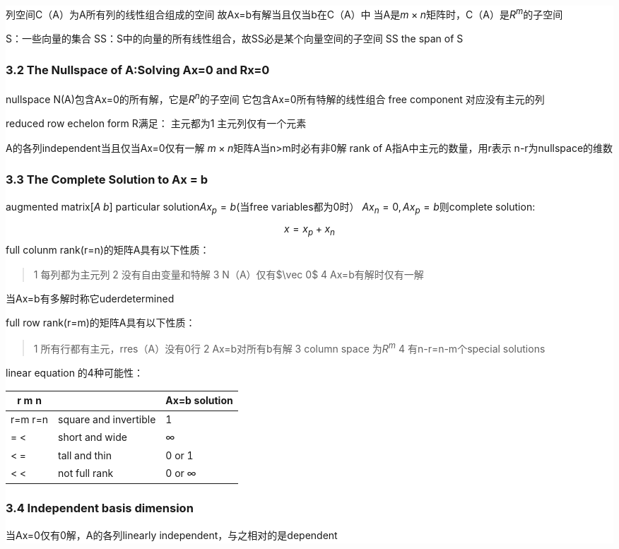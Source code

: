列空间C（A）为A所有列的线性组合组成的空间
故Ax=b有解当且仅当b在C（A）中
当A是$m\times n$矩阵时，C（A）是$R^m$的子空间

S：一些向量的集合
SS：S中的向量的所有线性组合，故SS必是某个向量空间的子空间
SS  the span of S
### 3.2 The Nullspace of A:Solving Ax=0 and Rx=0
nullspace N(A)包含Ax=0的所有解，它是$R^n$的子空间
它包含Ax=0所有特解的线性组合
free component 对应没有主元的列

reduced row echelon form R满足：
主元都为1
主元列仅有一个元素

A的各列independent当且仅当Ax=0仅有一解
$m\times n$矩阵A当n>m时必有非0解
rank of A指A中主元的数量，用r表示
n-r为nullspace的维数
### 3.3 The Complete Solution to Ax = b
augmented matrix$[A\;b]$
particular solution$Ax_p=b$(当free variables都为0时）
$Ax_n=0,Ax_p=b$则complete solution:
$$x=x_p+x_n$$
full colunm rank(r=n)的矩阵A具有以下性质：
>1 每列都为主元列
2 没有自由变量和特解
3 N（A）仅有$\vec 0$ 
4  Ax=b有解时仅有一解

当Ax=b有多解时称它uderdetermined

full row rank(r=m)的矩阵A具有以下性质：
>1 所有行都有主元，rres（A）没有0行
2 Ax=b对所有b有解
3 column space 为$R^m$
4 有n-r=n-m个special solutions

linear equation 的4种可能性：

|r m n||Ax=b solution|
|-----|-----|-----|
|r=m r=n| square and invertible| 1|
|= <|short and wide |$\infty$|
|<  =|tall and thin|0 or 1|
|< <|not full rank|0 or $\infty$|
### 3.4 Independent basis dimension
当Ax=0仅有0解，A的各列linearly independent，与之相对的是dependent
